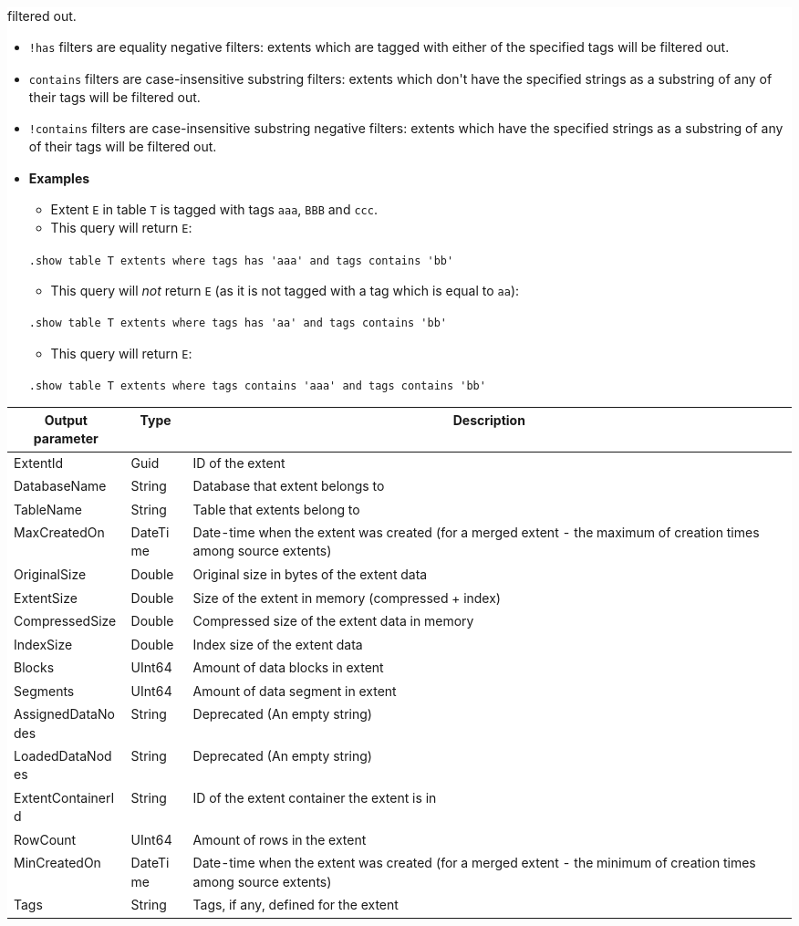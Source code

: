   filtered out.
  * `!has` filters are equality negative filters: extents which are tagged with either of the specified tags will be 
  filtered out.
  * `contains` filters are case-insensitive substring filters: extents which don't have the specified strings 
  as a substring of any of their tags will be filtered out. 
  * `!contains` filters are case-insensitive substring negative filters: extents which have the specified strings 
  as a substring of any of their tags will be filtered out. 
  
  * **Examples**
    * Extent `E` in table `T` is tagged with tags `aaa`, `BBB` and `ccc`.
    * This query will return `E`: 
    
    ```kusto 
    .show table T extents where tags has 'aaa' and tags contains 'bb' 
    ``` 
    
    * This query will *not* return `E` (as it is not tagged with a tag which is equal to `aa`):
    
    ```kusto 
    .show table T extents where tags has 'aa' and tags contains 'bb' 
    ``` 
    
    * This query will return `E`: 
    
    ```kusto 
    .show table T extents where tags contains 'aaa' and tags contains 'bb' 
    ``` 

|Output parameter |Type |Description 
|---|---|---
|ExtentId |Guid |ID of the extent 
|DatabaseName |String |Database that extent belongs to 
|TableName |String |Table that extents belong to 
|MaxCreatedOn |DateTime |Date-time when the extent was created (for a merged extent - the maximum of creation times among source extents) 
|OriginalSize |Double |Original size in bytes of the extent data 
|ExtentSize |Double |Size of the extent in memory (compressed + index) 
|CompressedSize |Double |Compressed size of the extent data in memory 
|IndexSize |Double |Index size of the extent data 
|Blocks |UInt64 |Amount of data blocks in extent 
|Segments |UInt64 |Amount of data segment in extent 
|AssignedDataNodes |String | Deprecated (An empty string)
|LoadedDataNodes |String |Deprecated (An empty string)
|ExtentContainerId |String | ID of the extent container the extent is in
|RowCount |UInt64 |Amount of rows in the extent
|MinCreatedOn |DateTime |Date-time when the extent was created (for a merged extent - the minimum of creation times among source extents) 
|Tags|String|Tags, if any, defined for the extent 
 